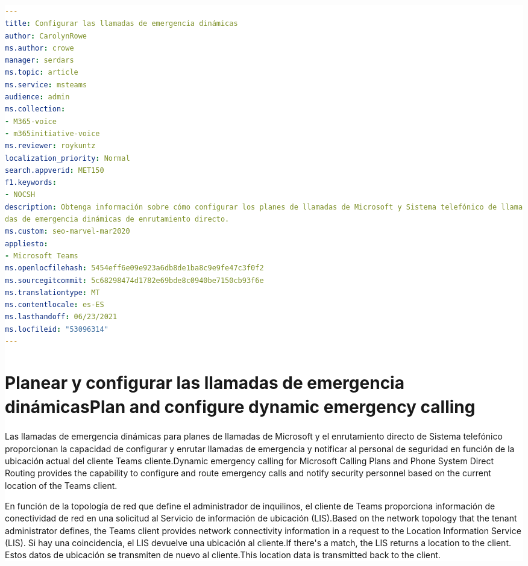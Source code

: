 ```yaml
---
title: Configurar las llamadas de emergencia dinámicas
author: CarolynRowe
ms.author: crowe
manager: serdars
ms.topic: article
ms.service: msteams
audience: admin
ms.collection:
- M365-voice
- m365initiative-voice
ms.reviewer: roykuntz
localization_priority: Normal
search.appverid: MET150
f1.keywords:
- NOCSH
description: Obtenga información sobre cómo configurar los planes de llamadas de Microsoft y Sistema telefónico de llamadas de emergencia dinámicas de enrutamiento directo.
ms.custom: seo-marvel-mar2020
appliesto:
- Microsoft Teams
ms.openlocfilehash: 5454eff6e09e923a6db8de1ba8c9e9fe47c3f0f2
ms.sourcegitcommit: 5c68298474d1782e69bde8c0940be7150cb93f6e
ms.translationtype: MT
ms.contentlocale: es-ES
ms.lasthandoff: 06/23/2021
ms.locfileid: "53096314"
---
```

# <a name="plan-and-configure-dynamic-emergency-calling"></a><span data-ttu-id="b96d3-103">Planear y configurar las llamadas de emergencia dinámicas</span><span class="sxs-lookup"><span data-stu-id="b96d3-103">Plan and configure dynamic emergency calling</span></span> 

<span data-ttu-id="b96d3-104">Las llamadas de emergencia dinámicas para planes de llamadas de Microsoft y el enrutamiento directo de Sistema telefónico proporcionan la capacidad de configurar y enrutar llamadas de emergencia y notificar al personal de seguridad en función de la ubicación actual del cliente Teams cliente.</span><span class="sxs-lookup"><span data-stu-id="b96d3-104">Dynamic emergency calling for Microsoft Calling Plans and Phone System Direct Routing provides the capability to configure and route emergency calls and notify security personnel based on the current location of the Teams client.</span></span>  

<span data-ttu-id="b96d3-105">En función de la topología de red que define el administrador de inquilinos, el cliente de Teams proporciona información de conectividad de red en una solicitud al Servicio de información de ubicación (LIS).</span><span class="sxs-lookup"><span data-stu-id="b96d3-105">Based on the network topology that the tenant administrator defines, the Teams client provides network connectivity information in a request to the Location Information Service (LIS).</span></span> <span data-ttu-id="b96d3-106">Si hay una coincidencia, el LIS devuelve una ubicación al cliente.</span><span class="sxs-lookup"><span data-stu-id="b96d3-106">If there's a match, the LIS returns a location to the client.</span></span> <span data-ttu-id="b96d3-107">Estos datos de ubicación se transmiten de nuevo al cliente.</span><span class="sxs-lookup"><span data-stu-id="b96d3-107">This location data is transmitted back to the client.</span></span>  
